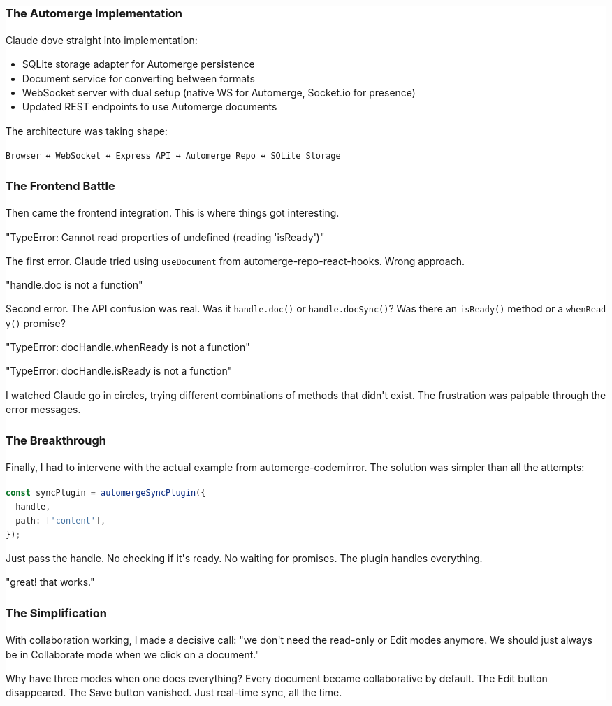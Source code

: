 ### The Automerge Implementation

Claude dove straight into implementation:
- SQLite storage adapter for Automerge persistence
- Document service for converting between formats
- WebSocket server with dual setup (native WS for Automerge, Socket.io for presence)
- Updated REST endpoints to use Automerge documents

The architecture was taking shape:
```
Browser ↔ WebSocket ↔ Express API ↔ Automerge Repo ↔ SQLite Storage
```

### The Frontend Battle

Then came the frontend integration. This is where things got interesting.

"TypeError: Cannot read properties of undefined (reading 'isReady')"

The first error. Claude tried using `useDocument` from automerge-repo-react-hooks. Wrong approach.

"handle.doc is not a function"

Second error. The API confusion was real. Was it `handle.doc()` or `handle.docSync()`? Was there an `isReady()` method or a `whenReady()` promise?

"TypeError: docHandle.whenReady is not a function"

"TypeError: docHandle.isReady is not a function"

I watched Claude go in circles, trying different combinations of methods that didn't exist. The frustration was palpable through the error messages.

### The Breakthrough

Finally, I had to intervene with the actual example from automerge-codemirror. The solution was simpler than all the attempts:

```typescript
const syncPlugin = automergeSyncPlugin({
  handle,
  path: ['content'],
});
```

Just pass the handle. No checking if it's ready. No waiting for promises. The plugin handles everything.

"great! that works."

### The Simplification

With collaboration working, I made a decisive call: "we don't need the read-only or Edit modes anymore. We should just always be in Collaborate mode when we click on a document."

Why have three modes when one does everything? Every document became collaborative by default. The Edit button disappeared. The Save button vanished. Just real-time sync, all the time.
